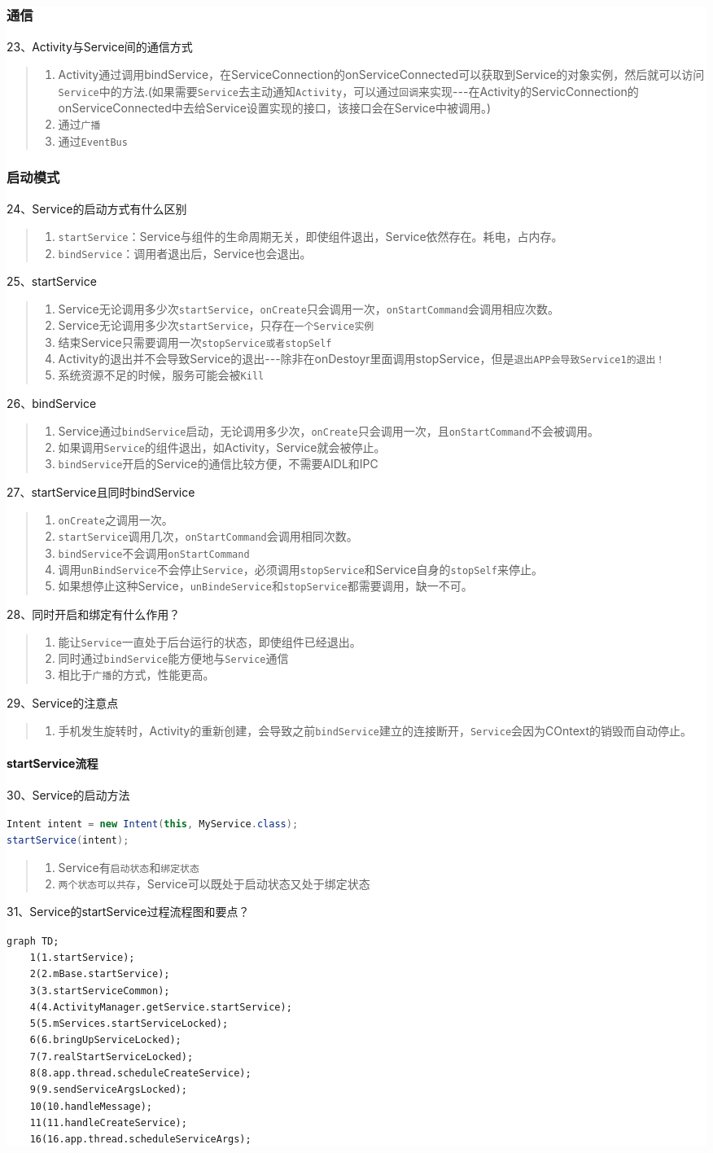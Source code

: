 ### 通信

23、Activity与Service间的通信方式
>1. Activity通过调用bindService，在ServiceConnection的onServiceConnected可以获取到Service的对象实例，然后就可以访问`Service`中的方法.(如果需要`Service`去主动通知`Activity`，可以通过`回调`来实现---在Activity的ServicConnection的onServiceConnected中去给Service设置实现的接口，该接口会在Service中被调用。)
>2. 通过`广播`
>3. 通过`EventBus`

### 启动模式

24、Service的启动方式有什么区别
>1. `startService`：Service与组件的生命周期无关，即使组件退出，Service依然存在。耗电，占内存。
>2. `bindService`：调用者退出后，Service也会退出。

25、startService
>1. Service无论调用多少次`startService`，`onCreate`只会调用一次，`onStartCommand`会调用相应次数。
>2. Service无论调用多少次`startService`，只存在`一个Service实例`
>3. 结束Service只需要调用一次`stopService或者stopSelf`
>4. Activity的退出并不会导致Service的退出---除非在onDestoyr里面调用stopService，但是`退出APP会导致Service1的退出！`
>5. 系统资源不足的时候，服务可能会被`Kill`

26、bindService
>1. Service通过`bindService`启动，无论调用多少次，`onCreate`只会调用一次，且`onStartCommand`不会被调用。
>2. 如果调用`Service`的组件退出，如Activity，Service就会被停止。
>3. `bindService`开启的Service的通信比较方便，不需要AIDL和IPC

27、startService且同时bindService
>1. `onCreate`之调用一次。
>1. `startService`调用几次，`onStartCommand`会调用相同次数。
>1. `bindService`不会调用`onStartCommand`
>1. 调用`unBindService`不会停止`Service`，必须调用`stopService`和Service自身的`stopSelf`来停止。
>1. 如果想停止这种Service，`unBindeService`和`stopService`都需要调用，缺一不可。

28、同时开启和绑定有什么作用？
>1. 能让`Service`一直处于后台运行的状态，即使组件已经退出。
>2. 同时通过`bindService`能方便地与`Service`通信
>3. 相比于`广播`的方式，性能更高。

29、Service的注意点
>1. 手机发生旋转时，Activity的重新创建，会导致之前`bindService`建立的连接断开，`Service`会因为COntext的销毁而自动停止。

#### startService流程

30、Service的启动方法
```java
Intent intent = new Intent(this, MyService.class);
startService(intent);
```
>1. Service有`启动状态`和`绑定状态`
>2. `两个状态可以共存`，Service可以既处于启动状态又处于绑定状态

31、Service的startService过程流程图和要点？
```mermaid
graph TD;
    1(1.startService);
    2(2.mBase.startService);
    3(3.startServiceCommon);
    4(4.ActivityManager.getService.startService);
    5(5.mServices.startServiceLocked);
    6(6.bringUpServiceLocked);
    7(7.realStartServiceLocked);
    8(8.app.thread.scheduleCreateService);
    9(9.sendServiceArgsLocked);
    10(10.handleMessage);
    11(11.handleCreateService);
    16(16.app.thread.scheduleServiceArgs);
```